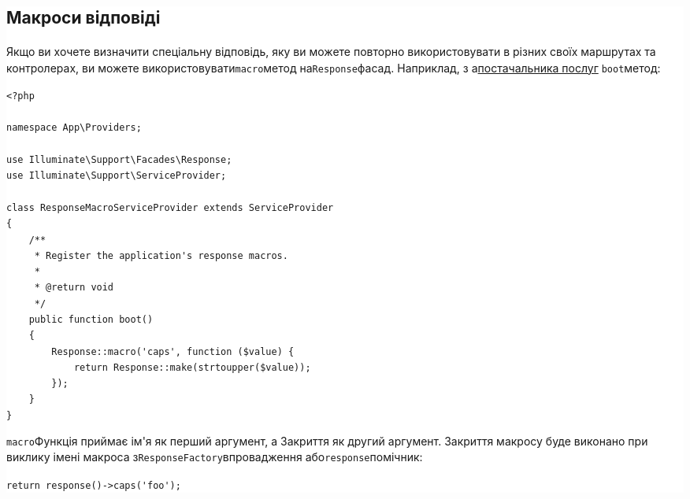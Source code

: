 ## Макроси відповіді

Якщо ви хочете визначити спеціальну відповідь, яку ви можете повторно використовувати в різних своїх маршрутах та контролерах, ви можете використовувати`macro`метод на`Response`фасад. Наприклад, з a[постачальника послуг](/docs/{{version}}/providers) `boot`метод:

    <?php

    namespace App\Providers;

    use Illuminate\Support\Facades\Response;
    use Illuminate\Support\ServiceProvider;

    class ResponseMacroServiceProvider extends ServiceProvider
    {
        /**
         * Register the application's response macros.
         *
         * @return void
         */
        public function boot()
        {
            Response::macro('caps', function ($value) {
                return Response::make(strtoupper($value));
            });
        }
    }

`macro`Функція приймає ім'я як перший аргумент, а Закриття як другий аргумент. Закриття макросу буде виконано при виклику імені макроса з`ResponseFactory`впровадження або`response`помічник:

    return response()->caps('foo');
